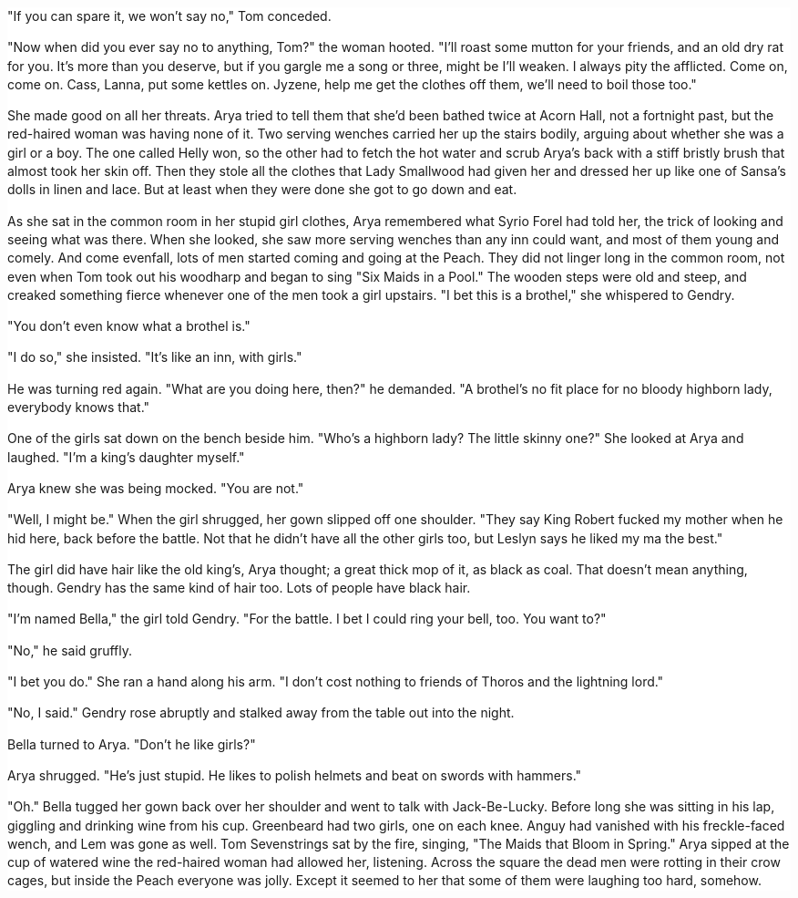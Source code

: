 "If you can spare it, we won’t say no," Tom conceded.

"Now when did you ever say no to anything, Tom?" the woman hooted. "I’ll roast some mutton for your friends, and an old dry rat for you. It’s more than you deserve, but if you gargle me a song or three, might be I’ll weaken. I always pity the afflicted. Come on, come on. Cass, Lanna, put some kettles on. Jyzene, help me get the clothes off them, we’ll need to boil those too."

She made good on all her threats. Arya tried to tell them that she’d been bathed twice at Acorn Hall, not a fortnight past, but the red-haired woman was having none of it. Two serving wenches carried her up the stairs bodily, arguing about whether she was a girl or a boy. The one called Helly won, so the other had to fetch the hot water and scrub Arya’s back with a stiff bristly brush that almost took her skin off. Then they stole all the clothes that Lady Smallwood had given her and dressed her up like one of Sansa’s dolls in linen and lace. But at least when they were done she got to go down and eat.

As she sat in the common room in her stupid girl clothes, Arya remembered what Syrio Forel had told her, the trick of looking and seeing what was there. When she looked, she saw more serving wenches than any inn could want, and most of them young and comely. And come evenfall, lots of men started coming and going at the Peach. They did not linger long in the common room, not even when Tom took out his woodharp and began to sing "Six Maids in a Pool." The wooden steps were old and steep, and creaked something fierce whenever one of the men took a girl upstairs. "I bet this is a brothel," she whispered to Gendry.

"You don’t even know what a brothel is."

"I do so," she insisted. "It’s like an inn, with girls."

He was turning red again. "What are you doing here, then?" he demanded. "A brothel’s no fit place for no bloody highborn lady, everybody knows that."

One of the girls sat down on the bench beside him. "Who’s a highborn lady? The little skinny one?" She looked at Arya and laughed. "I’m a king’s daughter myself."

Arya knew she was being mocked. "You are not."

"Well, I might be." When the girl shrugged, her gown slipped off one shoulder. "They say King Robert fucked my mother when he hid here, back before the battle. Not that he didn’t have all the other girls too, but Leslyn says he liked my ma the best."

The girl did have hair like the old king’s, Arya thought; a great thick mop of it, as black as coal. That doesn’t mean anything, though. Gendry has the same kind of hair too. Lots of people have black hair.

"I’m named Bella," the girl told Gendry. "For the battle. I bet I could ring your bell, too. You want to?"

"No," he said gruffly.

"I bet you do." She ran a hand along his arm. "I don’t cost nothing to friends of Thoros and the lightning lord."

"No, I said." Gendry rose abruptly and stalked away from the table out into the night.

Bella turned to Arya. "Don’t he like girls?"

Arya shrugged. "He’s just stupid. He likes to polish helmets and beat on swords with hammers."

"Oh." Bella tugged her gown back over her shoulder and went to talk with Jack-Be-Lucky. Before long she was sitting in his lap, giggling and drinking wine from his cup. Greenbeard had two girls, one on each knee. Anguy had vanished with his freckle-faced wench, and Lem was gone as well. Tom Sevenstrings sat by the fire, singing, "The Maids that Bloom in Spring." Arya sipped at the cup of watered wine the red-haired woman had allowed her, listening. Across the square the dead men were rotting in their crow cages, but inside the Peach everyone was jolly. Except it seemed to her that some of them were laughing too hard, somehow.
